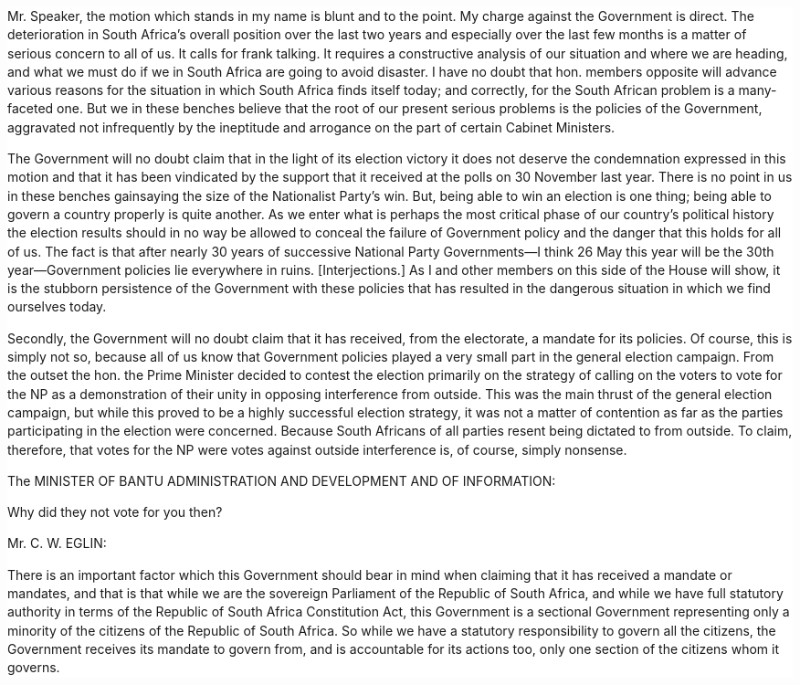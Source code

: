 <p>Mr. Speaker, the motion which stands in my name is blunt and to the point. My charge against the Government is direct. The deterioration in South Africa&#x2019;s overall position over the last two years and especially over the last few months is a matter of serious concern to all of us. It calls for frank talking. It requires a constructive analysis of our situation and where we are heading, and what we must do if we in South Africa are going to avoid disaster. I have no doubt that hon. members opposite will advance various reasons for the situation in which South Africa finds itself today; and correctly, for the South African problem is a many-faceted one. But we in these benches believe that the root of our present serious problems is the policies of the Government, aggravated not infrequently by the ineptitude and arrogance on the part of certain Cabinet Ministers.</p>

<p>The Government will no doubt claim that in the light of its election victory it does not deserve the condemnation expressed in this motion and that it has been vindicated by the support that it received at the polls on 30 November last year. There is no point in us in these benches gainsaying the size of the Nationalist Party&#x2019;s win. But, being able to win an election is one thing; being able to govern a country properly is quite another. As we enter what is perhaps the most critical phase of our country&#x2019;s political history the election results should in no way be allowed to conceal the failure of Government policy and the danger that this holds for all of us. The fact is that after nearly 30 years of successive National Party Governments&#x2014;I think 26 May this year will be the 30th year&#x2014;Government policies lie everywhere in <span class="col_23-24" refersTo="page_0029"/>ruins. [Interjections.] As I and other members on this side of the House will show, it is the stubborn persistence of the Government with these policies that has resulted in the dangerous situation in which we find ourselves today.</p>

<p>Secondly, the Government will no doubt claim that it has received, from the electorate, a mandate for its policies. Of course, this is simply not so, because all of us know that Government policies played a very small part in the general election campaign. From the outset the hon. the Prime Minister decided to contest the election primarily on the strategy of calling on the voters to vote for the NP as a demonstration of their unity in opposing interference from outside. This was the main thrust of the general election campaign, but while this proved to be a highly successful election strategy, it was not a matter of contention as far as the parties participating in the election were concerned. Because South Africans of all parties resent being dictated to from outside. To claim, therefore, that votes for the NP were votes against outside interference is, of course, simply nonsense.</p>

</speech>

<speech by="#minister_of_bantu_administration_and_development_and_of_information">

<from>The <person refersTo="hansard_za">MINISTER OF BANTU ADMINISTRATION AND DEVELOPMENT AND OF INFORMATION</person>:</from>

<p>Why did they not vote for you then?</p>

</speech>

<speech by="#eglin">

<from>Mr. <person refersTo="hansard_za">C. W. EGLIN</person>:</from>

<p>There is an important factor which this Government should bear in mind when claiming that it has received a mandate or mandates, and that is that while we are the sovereign Parliament of the Republic of South Africa, and while we have full statutory authority in terms of the Republic of South Africa Constitution Act, this Government is a sectional Government representing only a minority of the citizens of the Republic of South Africa. So while we have a statutory responsibility to govern all the citizens, the Government receives its mandate to govern from, and is accountable for its actions too, only one section of the citizens whom it governs.</p>
